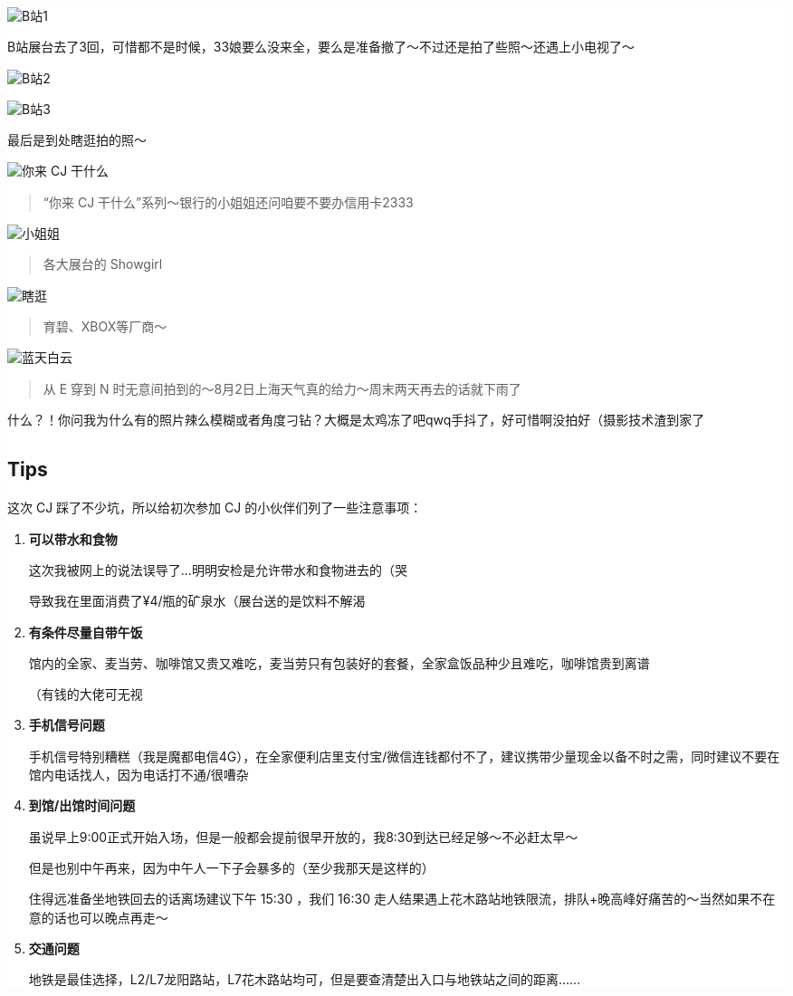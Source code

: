 ![B站1](https://blog-img-1251828412.image.myqcloud.com/2019/08/02/IMG_20190805_100449.jpg!webp_1920w)

B站展台去了3回，可惜都不是时候，33娘要么没来全，要么是准备撤了～不过还是拍了些照～还遇上小电视了～

![B站2](https://blog-img-1251828412.image.myqcloud.com/2019/08/02/IMG_20190805_100944.jpg!webp_1920w)

![B站3](https://blog-img-1251828412.image.myqcloud.com/2019/08/02/IMG_20190805_101159.jpg!webp_1920w)

最后是到处瞎逛拍的照～

![你来 CJ 干什么](https://blog-img-1251828412.image.myqcloud.com/2019/08/02/IMG_20190805_101650.jpg!webp_1920w)

> “你来 CJ 干什么”系列～银行的小姐姐还问咱要不要办信用卡2333

![小姐姐](https://blog-img-1251828412.image.myqcloud.com/2019/08/02/IMG_20190805_102700.jpg!webp_1920w)

> 各大展台的 Showgirl

![瞎逛](https://blog-img-1251828412.image.myqcloud.com/2019/08/02/IMG_20190805_103122.jpg!webp_1920w)

> 育碧、XBOX等厂商～

![蓝天白云](https://blog-img-1251828412.image.myqcloud.com/2019/08/02/mmexport1564751321044.jpg!webp_1920w)

> 从 E 穿到 N 时无意间拍到的～8月2日上海天气真的给力～周末两天再去的话就下雨了

什么？！你问我为什么有的照片辣么模糊或者角度刁钻？大概是太鸡冻了吧qwq手抖了，好可惜啊没拍好（摄影技术渣到家了

## Tips ##

这次 CJ 踩了不少坑，所以给初次参加 CJ 的小伙伴们列了一些注意事项：

1. **可以带水和食物**

   这次我被网上的说法误导了...明明安检是允许带水和食物进去的（哭

   导致我在里面消费了¥4/瓶的矿泉水（展台送的是饮料不解渴

2. **有条件尽量自带午饭**

   馆内的全家、麦当劳、咖啡馆又贵又难吃，麦当劳只有包装好的套餐，全家盒饭品种少且难吃，咖啡馆贵到离谱

   （有钱的大佬可无视

3. **手机信号问题**

   手机信号特别糟糕（我是魔都电信4G），在全家便利店里支付宝/微信连钱都付不了，建议携带少量现金以备不时之需，同时建议不要在馆内电话找人，因为电话打不通/很嘈杂

4. **到馆/出馆时间问题**

   虽说早上9:00正式开始入场，但是一般都会提前很早开放的，我8:30到达已经足够～不必赶太早～

   但是也别中午再来，因为中午人一下子会暴多的（至少我那天是这样的）

   住得远准备坐地铁回去的话离场建议下午 15:30 ，我们 16:30 走人结果遇上花木路站地铁限流，排队+晚高峰好痛苦的～当然如果不在意的话也可以晚点再走～

5. **交通问题**

   地铁是最佳选择，L2/L7龙阳路站，L7花木路站均可，但是要查清楚出入口与地铁站之间的距离......
